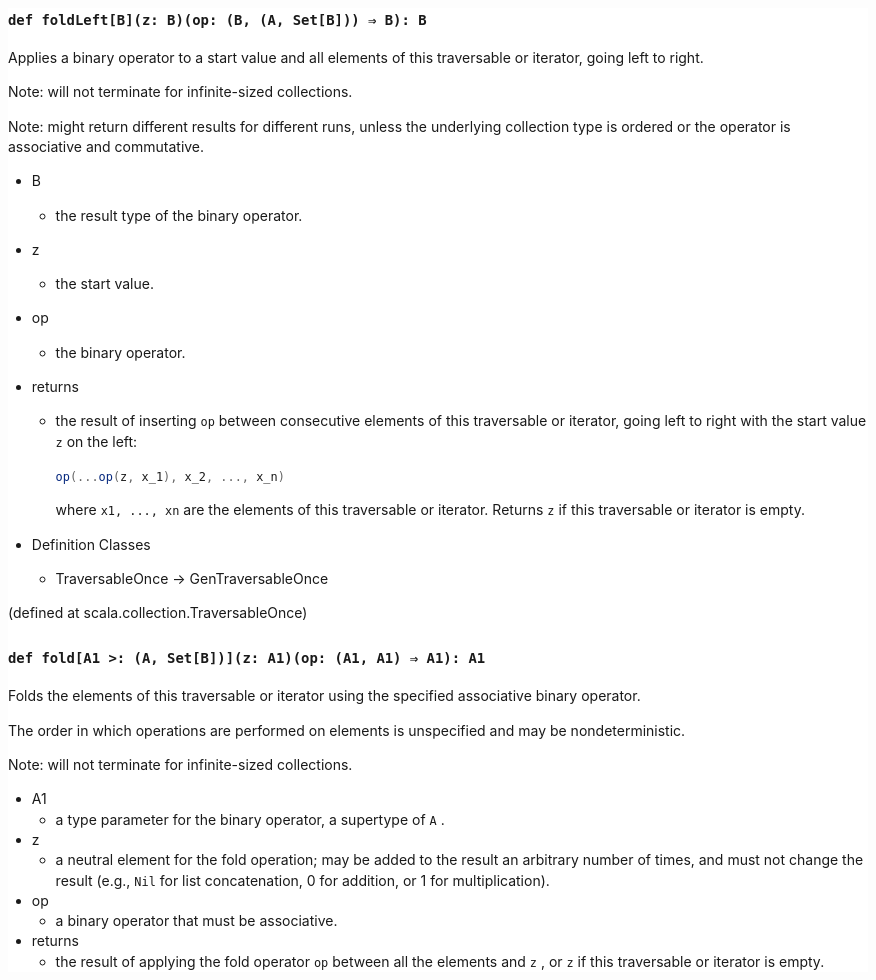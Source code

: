 
### `def foldLeft[B](z: B)(op: (B, (A, Set[B])) ⇒ B): B`                     ###

Applies a binary operator to a start value and all elements of this traversable
or iterator, going left to right.

Note: will not terminate for infinite-sized collections.

Note: might return different results for different runs, unless the underlying
collection type is ordered or the operator is associative and commutative.

* B
  * the result type of the binary operator.
* z
  * the start value.
* op
  * the binary operator.
* returns
  * the result of inserting `op` between consecutive elements of this
    traversable or iterator, going left to right with the start value `z` on the
    left:

    ```scala
    op(...op(z, x_1), x_2, ..., x_n)
    ```

    where `x1, ..., xn` are the elements of this traversable or iterator.
    Returns `z` if this traversable or iterator is empty.

* Definition Classes
  * TraversableOnce → GenTraversableOnce

(defined at scala.collection.TraversableOnce)


### `def fold[A1 >: (A, Set[B])](z: A1)(op: (A1, A1) ⇒ A1): A1`              ###

Folds the elements of this traversable or iterator using the specified
associative binary operator.

The order in which operations are performed on elements is unspecified and may
be nondeterministic.

Note: will not terminate for infinite-sized collections.

* A1
  * a type parameter for the binary operator, a supertype of `A` .
* z
  * a neutral element for the fold operation; may be added to the result an
    arbitrary number of times, and must not change the result (e.g., `Nil` for
    list concatenation, 0 for addition, or 1 for multiplication).
* op
  * a binary operator that must be associative.
* returns
  * the result of applying the fold operator `op` between all the elements and
     `z` , or `z` if this traversable or iterator is empty.
